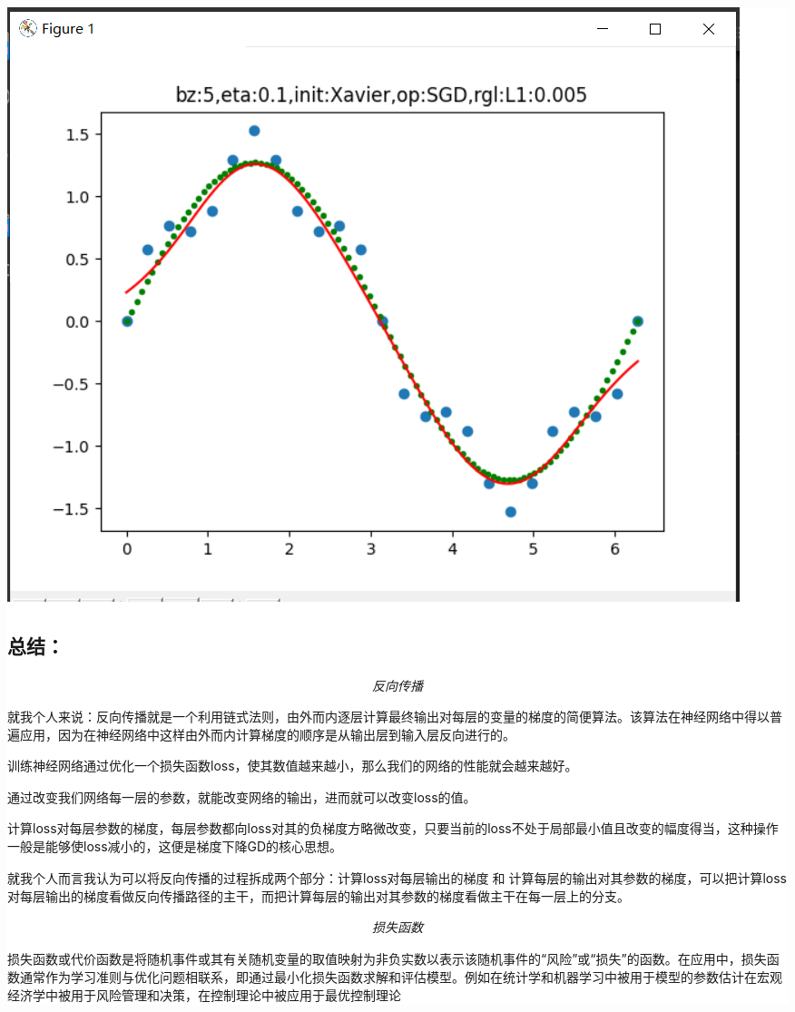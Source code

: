 ![ch35](ch35.png)

## 总结：

$$反向传播$$

就我个人来说：反向传播就是一个利用链式法则，由外而内逐层计算最终输出对每层的变量的梯度的简便算法。该算法在神经网络中得以普遍应用，因为在神经网络中这样由外而内计算梯度的顺序是从输出层到输入层反向进行的。

训练神经网络通过优化一个损失函数loss，使其数值越来越小，那么我们的网络的性能就会越来越好。

通过改变我们网络每一层的参数，就能改变网络的输出，进而就可以改变loss的值。

计算loss对每层参数的梯度，每层参数都向loss对其的负梯度方略微改变，只要当前的loss不处于局部最小值且改变的幅度得当，这种操作一般是能够使loss减小的，这便是梯度下降GD的核心思想。

就我个人而言我认为可以将反向传播的过程拆成两个部分：计算loss对每层输出的梯度 和 计算每层的输出对其参数的梯度，可以把计算loss对每层输出的梯度看做反向传播路径的主干，而把计算每层的输出对其参数的梯度看做主干在每一层上的分支。

$$损失函数$$

损失函数或代价函数是将随机事件或其有关随机变量的取值映射为非负实数以表示该随机事件的“风险”或“损失”的函数。在应用中，损失函数通常作为学习准则与优化问题相联系，即通过最小化损失函数求解和评估模型。例如在统计学和机器学习中被用于模型的参数估计在宏观经济学中被用于风险管理和决策，在控制理论中被应用于最优控制理论
